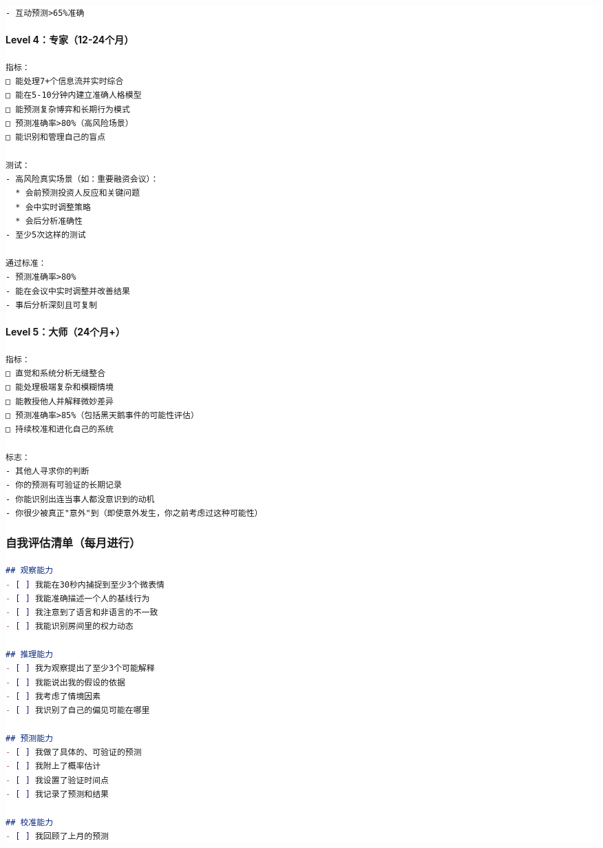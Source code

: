 ```
- 互动预测>65%准确
```

#### **Level 4：专家（12-24个月）**
```
指标：
□ 能处理7+个信息流并实时综合
□ 能在5-10分钟内建立准确人格模型
□ 能预测复杂博弈和长期行为模式
□ 预测准确率>80%（高风险场景）
□ 能识别和管理自己的盲点

测试：
- 高风险真实场景（如：重要融资会议）：
  * 会前预测投资人反应和关键问题
  * 会中实时调整策略
  * 会后分析准确性
- 至少5次这样的测试

通过标准：
- 预测准确率>80%
- 能在会议中实时调整并改善结果
- 事后分析深刻且可复制
```

#### **Level 5：大师（24个月+）**
```
指标：
□ 直觉和系统分析无缝整合
□ 能处理极端复杂和模糊情境
□ 能教授他人并解释微妙差异
□ 预测准确率>85%（包括黑天鹅事件的可能性评估）
□ 持续校准和进化自己的系统

标志：
- 其他人寻求你的判断
- 你的预测有可验证的长期记录
- 你能识别出连当事人都没意识到的动机
- 你很少被真正"意外"到（即使意外发生，你之前考虑过这种可能性）
```

### **自我评估清单（每月进行）**

```markdown
## 观察能力
- [ ] 我能在30秒内捕捉到至少3个微表情
- [ ] 我能准确描述一个人的基线行为
- [ ] 我注意到了语言和非语言的不一致
- [ ] 我能识别房间里的权力动态

## 推理能力
- [ ] 我为观察提出了至少3个可能解释
- [ ] 我能说出我的假设的依据
- [ ] 我考虑了情境因素
- [ ] 我识别了自己的偏见可能在哪里

## 预测能力
- [ ] 我做了具体的、可验证的预测
- [ ] 我附上了概率估计
- [ ] 我设置了验证时间点
- [ ] 我记录了预测和结果

## 校准能力
- [ ] 我回顾了上月的预测
```